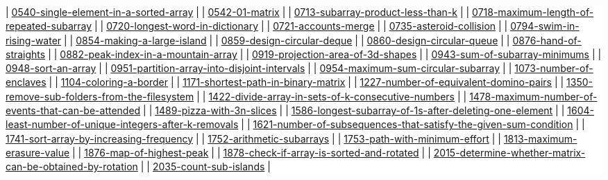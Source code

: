 | [0540-single-element-in-a-sorted-array](https://github.com/kashyap-1811/LeetCode/tree/master/0540-single-element-in-a-sorted-array) |
| [0542-01-matrix](https://github.com/kashyap-1811/LeetCode/tree/master/0542-01-matrix) |
| [0713-subarray-product-less-than-k](https://github.com/kashyap-1811/LeetCode/tree/master/0713-subarray-product-less-than-k) |
| [0718-maximum-length-of-repeated-subarray](https://github.com/kashyap-1811/LeetCode/tree/master/0718-maximum-length-of-repeated-subarray) |
| [0720-longest-word-in-dictionary](https://github.com/kashyap-1811/LeetCode/tree/master/0720-longest-word-in-dictionary) |
| [0721-accounts-merge](https://github.com/kashyap-1811/LeetCode/tree/master/0721-accounts-merge) |
| [0735-asteroid-collision](https://github.com/kashyap-1811/LeetCode/tree/master/0735-asteroid-collision) |
| [0794-swim-in-rising-water](https://github.com/kashyap-1811/LeetCode/tree/master/0794-swim-in-rising-water) |
| [0854-making-a-large-island](https://github.com/kashyap-1811/LeetCode/tree/master/0854-making-a-large-island) |
| [0859-design-circular-deque](https://github.com/kashyap-1811/LeetCode/tree/master/0859-design-circular-deque) |
| [0860-design-circular-queue](https://github.com/kashyap-1811/LeetCode/tree/master/0860-design-circular-queue) |
| [0876-hand-of-straights](https://github.com/kashyap-1811/LeetCode/tree/master/0876-hand-of-straights) |
| [0882-peak-index-in-a-mountain-array](https://github.com/kashyap-1811/LeetCode/tree/master/0882-peak-index-in-a-mountain-array) |
| [0919-projection-area-of-3d-shapes](https://github.com/kashyap-1811/LeetCode/tree/master/0919-projection-area-of-3d-shapes) |
| [0943-sum-of-subarray-minimums](https://github.com/kashyap-1811/LeetCode/tree/master/0943-sum-of-subarray-minimums) |
| [0948-sort-an-array](https://github.com/kashyap-1811/LeetCode/tree/master/0948-sort-an-array) |
| [0951-partition-array-into-disjoint-intervals](https://github.com/kashyap-1811/LeetCode/tree/master/0951-partition-array-into-disjoint-intervals) |
| [0954-maximum-sum-circular-subarray](https://github.com/kashyap-1811/LeetCode/tree/master/0954-maximum-sum-circular-subarray) |
| [1073-number-of-enclaves](https://github.com/kashyap-1811/LeetCode/tree/master/1073-number-of-enclaves) |
| [1104-coloring-a-border](https://github.com/kashyap-1811/LeetCode/tree/master/1104-coloring-a-border) |
| [1171-shortest-path-in-binary-matrix](https://github.com/kashyap-1811/LeetCode/tree/master/1171-shortest-path-in-binary-matrix) |
| [1227-number-of-equivalent-domino-pairs](https://github.com/kashyap-1811/LeetCode/tree/master/1227-number-of-equivalent-domino-pairs) |
| [1350-remove-sub-folders-from-the-filesystem](https://github.com/kashyap-1811/LeetCode/tree/master/1350-remove-sub-folders-from-the-filesystem) |
| [1422-divide-array-in-sets-of-k-consecutive-numbers](https://github.com/kashyap-1811/LeetCode/tree/master/1422-divide-array-in-sets-of-k-consecutive-numbers) |
| [1478-maximum-number-of-events-that-can-be-attended](https://github.com/kashyap-1811/LeetCode/tree/master/1478-maximum-number-of-events-that-can-be-attended) |
| [1489-pizza-with-3n-slices](https://github.com/kashyap-1811/LeetCode/tree/master/1489-pizza-with-3n-slices) |
| [1586-longest-subarray-of-1s-after-deleting-one-element](https://github.com/kashyap-1811/LeetCode/tree/master/1586-longest-subarray-of-1s-after-deleting-one-element) |
| [1604-least-number-of-unique-integers-after-k-removals](https://github.com/kashyap-1811/LeetCode/tree/master/1604-least-number-of-unique-integers-after-k-removals) |
| [1621-number-of-subsequences-that-satisfy-the-given-sum-condition](https://github.com/kashyap-1811/LeetCode/tree/master/1621-number-of-subsequences-that-satisfy-the-given-sum-condition) |
| [1741-sort-array-by-increasing-frequency](https://github.com/kashyap-1811/LeetCode/tree/master/1741-sort-array-by-increasing-frequency) |
| [1752-arithmetic-subarrays](https://github.com/kashyap-1811/LeetCode/tree/master/1752-arithmetic-subarrays) |
| [1753-path-with-minimum-effort](https://github.com/kashyap-1811/LeetCode/tree/master/1753-path-with-minimum-effort) |
| [1813-maximum-erasure-value](https://github.com/kashyap-1811/LeetCode/tree/master/1813-maximum-erasure-value) |
| [1876-map-of-highest-peak](https://github.com/kashyap-1811/LeetCode/tree/master/1876-map-of-highest-peak) |
| [1878-check-if-array-is-sorted-and-rotated](https://github.com/kashyap-1811/LeetCode/tree/master/1878-check-if-array-is-sorted-and-rotated) |
| [2015-determine-whether-matrix-can-be-obtained-by-rotation](https://github.com/kashyap-1811/LeetCode/tree/master/2015-determine-whether-matrix-can-be-obtained-by-rotation) |
| [2035-count-sub-islands](https://github.com/kashyap-1811/LeetCode/tree/master/2035-count-sub-islands) |